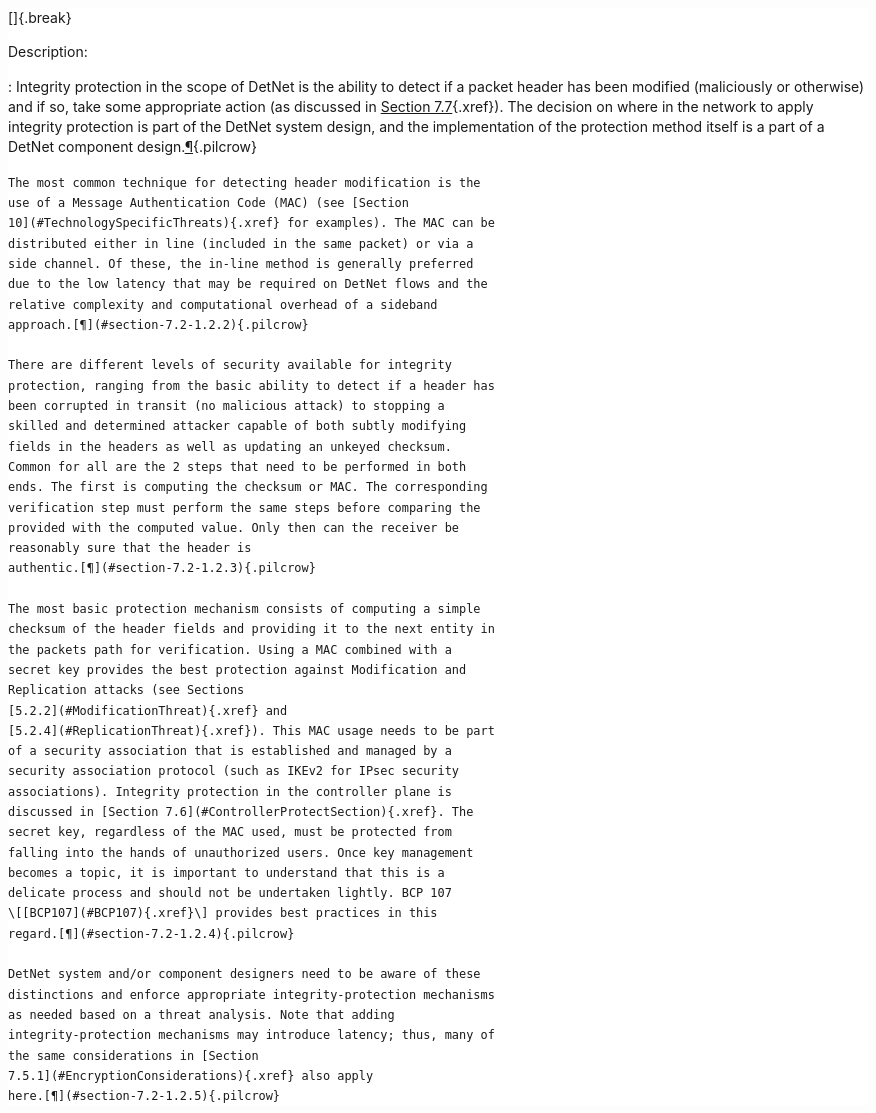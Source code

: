 []{.break}

Description:

:   Integrity protection in the scope of DetNet is the ability to detect
    if a packet header has been modified (maliciously or otherwise) and
    if so, take some appropriate action (as discussed in [Section
    7.7](#DpaMitigation){.xref}). The decision on where in the network
    to apply integrity protection is part of the DetNet system design,
    and the implementation of the protection method itself is a part of
    a DetNet component design.[¶](#section-7.2-1.2.1){.pilcrow}

    The most common technique for detecting header modification is the
    use of a Message Authentication Code (MAC) (see [Section
    10](#TechnologySpecificThreats){.xref} for examples). The MAC can be
    distributed either in line (included in the same packet) or via a
    side channel. Of these, the in-line method is generally preferred
    due to the low latency that may be required on DetNet flows and the
    relative complexity and computational overhead of a sideband
    approach.[¶](#section-7.2-1.2.2){.pilcrow}

    There are different levels of security available for integrity
    protection, ranging from the basic ability to detect if a header has
    been corrupted in transit (no malicious attack) to stopping a
    skilled and determined attacker capable of both subtly modifying
    fields in the headers as well as updating an unkeyed checksum.
    Common for all are the 2 steps that need to be performed in both
    ends. The first is computing the checksum or MAC. The corresponding
    verification step must perform the same steps before comparing the
    provided with the computed value. Only then can the receiver be
    reasonably sure that the header is
    authentic.[¶](#section-7.2-1.2.3){.pilcrow}

    The most basic protection mechanism consists of computing a simple
    checksum of the header fields and providing it to the next entity in
    the packets path for verification. Using a MAC combined with a
    secret key provides the best protection against Modification and
    Replication attacks (see Sections
    [5.2.2](#ModificationThreat){.xref} and
    [5.2.4](#ReplicationThreat){.xref}). This MAC usage needs to be part
    of a security association that is established and managed by a
    security association protocol (such as IKEv2 for IPsec security
    associations). Integrity protection in the controller plane is
    discussed in [Section 7.6](#ControllerProtectSection){.xref}. The
    secret key, regardless of the MAC used, must be protected from
    falling into the hands of unauthorized users. Once key management
    becomes a topic, it is important to understand that this is a
    delicate process and should not be undertaken lightly. BCP 107
    \[[BCP107](#BCP107){.xref}\] provides best practices in this
    regard.[¶](#section-7.2-1.2.4){.pilcrow}

    DetNet system and/or component designers need to be aware of these
    distinctions and enforce appropriate integrity-protection mechanisms
    as needed based on a threat analysis. Note that adding
    integrity-protection mechanisms may introduce latency; thus, many of
    the same considerations in [Section
    7.5.1](#EncryptionConsiderations){.xref} also apply
    here.[¶](#section-7.2-1.2.5){.pilcrow}
